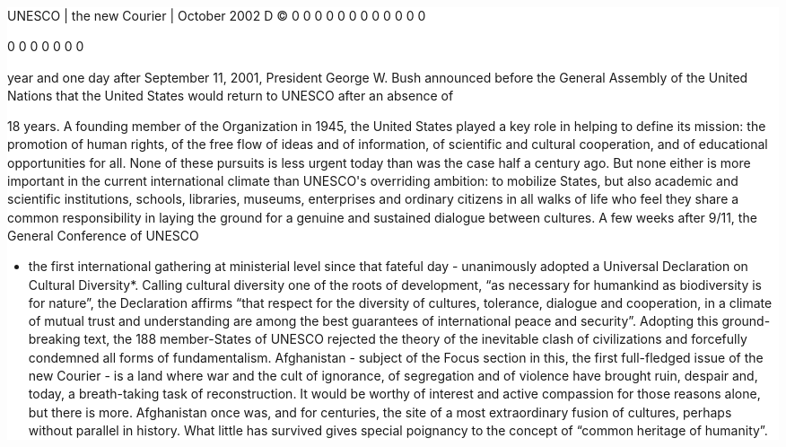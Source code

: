 UNESCO | the new Courier | October 2002 
D 
© 
0
0
0
0
0
0
0
0
0
0
0
0
 
0
0
0
0
0
0
0
 
year and one day after 
September 11, 2001, President 
George W. Bush announced 
before the General Assembly of the United Nations that the 
United States would return to UNESCO after an absence of 
  
18 years. A founding member of the Organization in 1945, 
the United States played a key role in helping to define 
its mission: the promotion of human rights, of the free flow 
of ideas and of information, of scientific and cultural 
cooperation, and of educational opportunities for all. None 
of these pursuits is less urgent today than was the case half 
a century ago. But none either is more important in 
the current international climate than UNESCO's overriding 
ambition: to mobilize States, but also academic and 
scientific institutions, schools, libraries, museums, 
enterprises and ordinary citizens in all walks of life who feel 
they share a common responsibility in laying the ground for 
a genuine and sustained dialogue between cultures. 
A few weeks after 9/11, the General Conference of UNESCO 
- the first international gathering at ministerial level since that 
fateful day - unanimously adopted a Universal Declaration on 
Cultural Diversity*. Calling cultural diversity one of the roots 
of development, “as necessary for humankind as biodiversity 
is for nature”, the Declaration affirms “that respect for the 
diversity of cultures, tolerance, dialogue and cooperation, in 
a climate of mutual trust and understanding are among the 
best guarantees of international peace and security”. Adopting 
this ground-breaking text, the 188 member-States of UNESCO 
rejected the theory of the inevitable clash of civilizations 
and forcefully condemned all forms of fundamentalism. 
Afghanistan - subject of the Focus section in this, the first 
full-fledged issue of the new Courier - is a land where war 
and the cult of ignorance, of segregation and of violence 
have brought ruin, despair and, today, a breath-taking task of 
reconstruction. It would be worthy of interest and active 
compassion for those reasons alone, but there is more. 
Afghanistan once was, and for centuries, the site of a most 
extraordinary fusion of cultures, perhaps without parallel 
in history. What little has survived gives special poignancy 
to the concept of “common heritage of humanity”. 